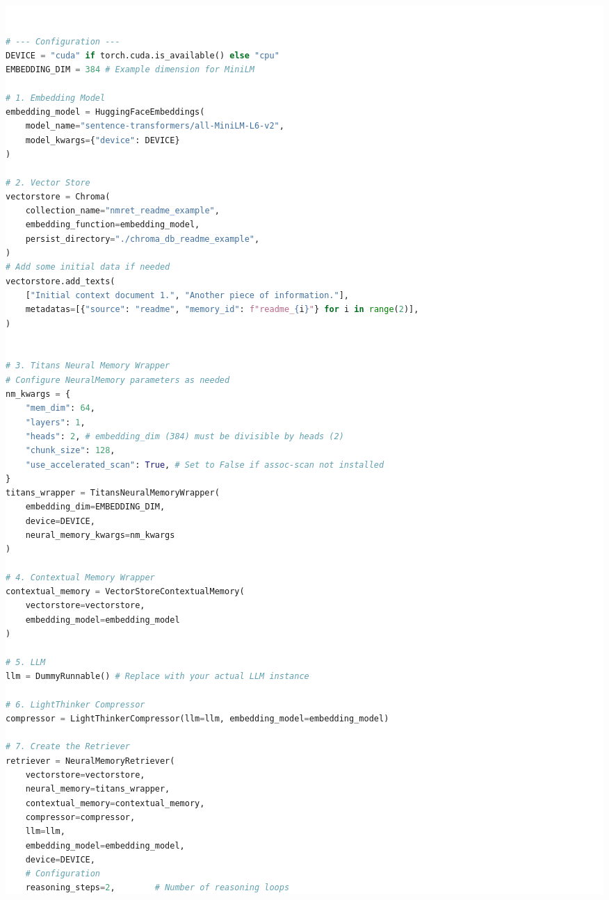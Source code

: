 ```python


# --- Configuration ---
DEVICE = "cuda" if torch.cuda.is_available() else "cpu"
EMBEDDING_DIM = 384 # Example dimension for MiniLM

# 1. Embedding Model
embedding_model = HuggingFaceEmbeddings(
    model_name="sentence-transformers/all-MiniLM-L6-v2", 
    model_kwargs={"device": DEVICE}
)

# 2. Vector Store
vectorstore = Chroma(
    collection_name="nmret_readme_example",
    embedding_function=embedding_model,
    persist_directory="./chroma_db_readme_example",
)
# Add some initial data if needed
vectorstore.add_texts(
    ["Initial context document 1.", "Another piece of information."],
    metadatas=[{"source": "readme", "memory_id": f"readme_{i}"} for i in range(2)],
)


# 3. Titans Neural Memory Wrapper
# Configure NeuralMemory parameters as needed
nm_kwargs = {
    "mem_dim": 64, 
    "layers": 1, 
    "heads": 2, # embedding_dim (384) must be divisible by heads (2)
    "chunk_size": 128,
    "use_accelerated_scan": True, # Set to False if assoc-scan not installed
}
titans_wrapper = TitansNeuralMemoryWrapper(
    embedding_dim=EMBEDDING_DIM, 
    device=DEVICE, 
    neural_memory_kwargs=nm_kwargs
)

# 4. Contextual Memory Wrapper
contextual_memory = VectorStoreContextualMemory(
    vectorstore=vectorstore, 
    embedding_model=embedding_model
)

# 5. LLM
llm = DummyRunnable() # Replace with your actual LLM instance

# 6. LightThinker Compressor
compressor = LightThinkerCompressor(llm=llm, embedding_model=embedding_model)

# 7. Create the Retriever
retriever = NeuralMemoryRetriever(
    vectorstore=vectorstore,
    neural_memory=titans_wrapper,
    contextual_memory=contextual_memory,
    compressor=compressor,
    llm=llm,
    embedding_model=embedding_model,
    device=DEVICE,
    # Configuration
    reasoning_steps=2,        # Number of reasoning loops
```